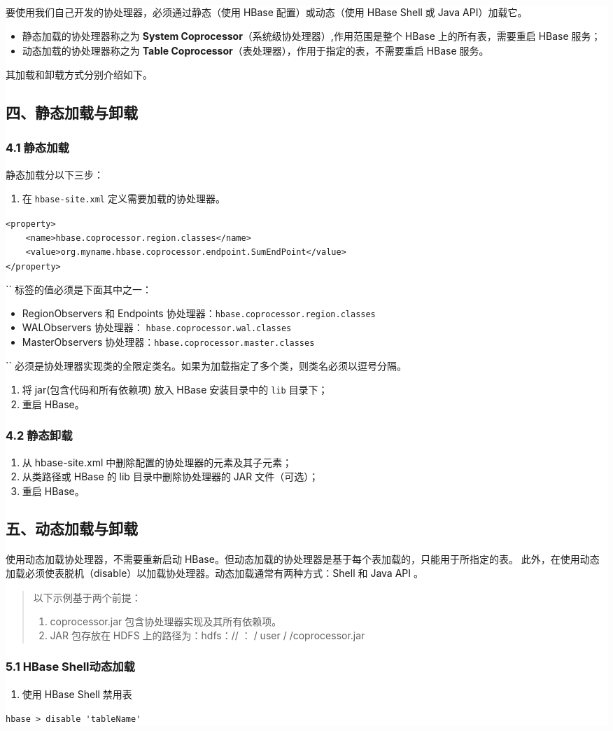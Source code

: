要使用我们自己开发的协处理器，必须通过静态（使用 HBase 配置）或动态（使用 HBase Shell 或 Java API）加载它。

- 静态加载的协处理器称之为 **System Coprocessor**（系统级协处理器）,作用范围是整个 HBase 上的所有表，需要重启 HBase 服务；
- 动态加载的协处理器称之为 **Table Coprocessor**（表处理器），作用于指定的表，不需要重启 HBase 服务。

其加载和卸载方式分别介绍如下。

## 四、静态加载与卸载

### 4.1 静态加载

静态加载分以下三步：

1. 在 `hbase-site.xml` 定义需要加载的协处理器。

```
<property>
    <name>hbase.coprocessor.region.classes</name>
    <value>org.myname.hbase.coprocessor.endpoint.SumEndPoint</value>
</property>
```

`` 标签的值必须是下面其中之一：

- RegionObservers 和 Endpoints 协处理器：`hbase.coprocessor.region.classes`
- WALObservers 协处理器： `hbase.coprocessor.wal.classes`
- MasterObservers 协处理器：`hbase.coprocessor.master.classes`

`` 必须是协处理器实现类的全限定类名。如果为加载指定了多个类，则类名必须以逗号分隔。

1. 将 jar(包含代码和所有依赖项) 放入 HBase 安装目录中的 `lib` 目录下；
2. 重启 HBase。



### 4.2 静态卸载

1. 从 hbase-site.xml 中删除配置的协处理器的<property>元素及其子元素；
2. 从类路径或 HBase 的 lib 目录中删除协处理器的 JAR 文件（可选）；
3. 重启 HBase。

## 五、动态加载与卸载

使用动态加载协处理器，不需要重新启动 HBase。但动态加载的协处理器是基于每个表加载的，只能用于所指定的表。 此外，在使用动态加载必须使表脱机（disable）以加载协处理器。动态加载通常有两种方式：Shell 和 Java API 。

> 以下示例基于两个前提：
>
> 1. coprocessor.jar 包含协处理器实现及其所有依赖项。
> 2. JAR 包存放在 HDFS 上的路径为：hdfs：// <namenode>：<port> / user / <hadoop-user> /coprocessor.jar

### 5.1 HBase Shell动态加载

1. 使用 HBase Shell 禁用表

```
hbase > disable 'tableName'
```
